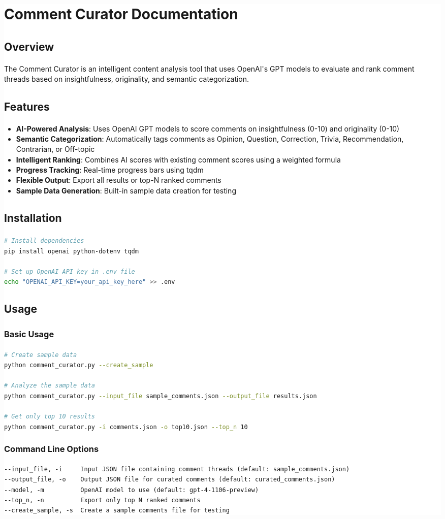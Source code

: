 # Comment Curator Documentation

## Overview

The Comment Curator is an intelligent content analysis tool that uses OpenAI's GPT models to evaluate and rank comment threads based on insightfulness, originality, and semantic categorization.

## Features

- **AI-Powered Analysis**: Uses OpenAI GPT models to score comments on insightfulness (0-10) and originality (0-10)
- **Semantic Categorization**: Automatically tags comments as Opinion, Question, Correction, Trivia, Recommendation, Contrarian, or Off-topic
- **Intelligent Ranking**: Combines AI scores with existing comment scores using a weighted formula
- **Progress Tracking**: Real-time progress bars using tqdm
- **Flexible Output**: Export all results or top-N ranked comments
- **Sample Data Generation**: Built-in sample data creation for testing

## Installation

```bash
# Install dependencies
pip install openai python-dotenv tqdm

# Set up OpenAI API key in .env file
echo "OPENAI_API_KEY=your_api_key_here" >> .env
```

## Usage

### Basic Usage

```bash
# Create sample data
python comment_curator.py --create_sample

# Analyze the sample data
python comment_curator.py --input_file sample_comments.json --output_file results.json

# Get only top 10 results
python comment_curator.py -i comments.json -o top10.json --top_n 10
```

### Command Line Options

```
--input_file, -i     Input JSON file containing comment threads (default: sample_comments.json)
--output_file, -o    Output JSON file for curated comments (default: curated_comments.json)
--model, -m          OpenAI model to use (default: gpt-4-1106-preview)
--top_n, -n          Export only top N ranked comments
--create_sample, -s  Create a sample comments file for testing
```
